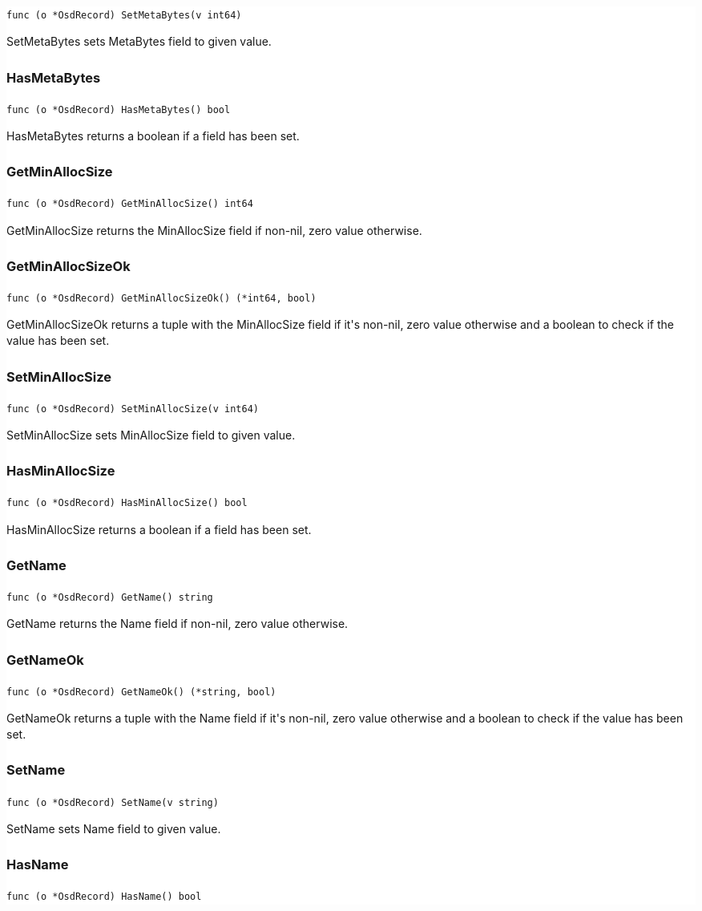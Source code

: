 `func (o *OsdRecord) SetMetaBytes(v int64)`

SetMetaBytes sets MetaBytes field to given value.

### HasMetaBytes

`func (o *OsdRecord) HasMetaBytes() bool`

HasMetaBytes returns a boolean if a field has been set.

### GetMinAllocSize

`func (o *OsdRecord) GetMinAllocSize() int64`

GetMinAllocSize returns the MinAllocSize field if non-nil, zero value otherwise.

### GetMinAllocSizeOk

`func (o *OsdRecord) GetMinAllocSizeOk() (*int64, bool)`

GetMinAllocSizeOk returns a tuple with the MinAllocSize field if it's non-nil, zero value otherwise
and a boolean to check if the value has been set.

### SetMinAllocSize

`func (o *OsdRecord) SetMinAllocSize(v int64)`

SetMinAllocSize sets MinAllocSize field to given value.

### HasMinAllocSize

`func (o *OsdRecord) HasMinAllocSize() bool`

HasMinAllocSize returns a boolean if a field has been set.

### GetName

`func (o *OsdRecord) GetName() string`

GetName returns the Name field if non-nil, zero value otherwise.

### GetNameOk

`func (o *OsdRecord) GetNameOk() (*string, bool)`

GetNameOk returns a tuple with the Name field if it's non-nil, zero value otherwise
and a boolean to check if the value has been set.

### SetName

`func (o *OsdRecord) SetName(v string)`

SetName sets Name field to given value.

### HasName

`func (o *OsdRecord) HasName() bool`
